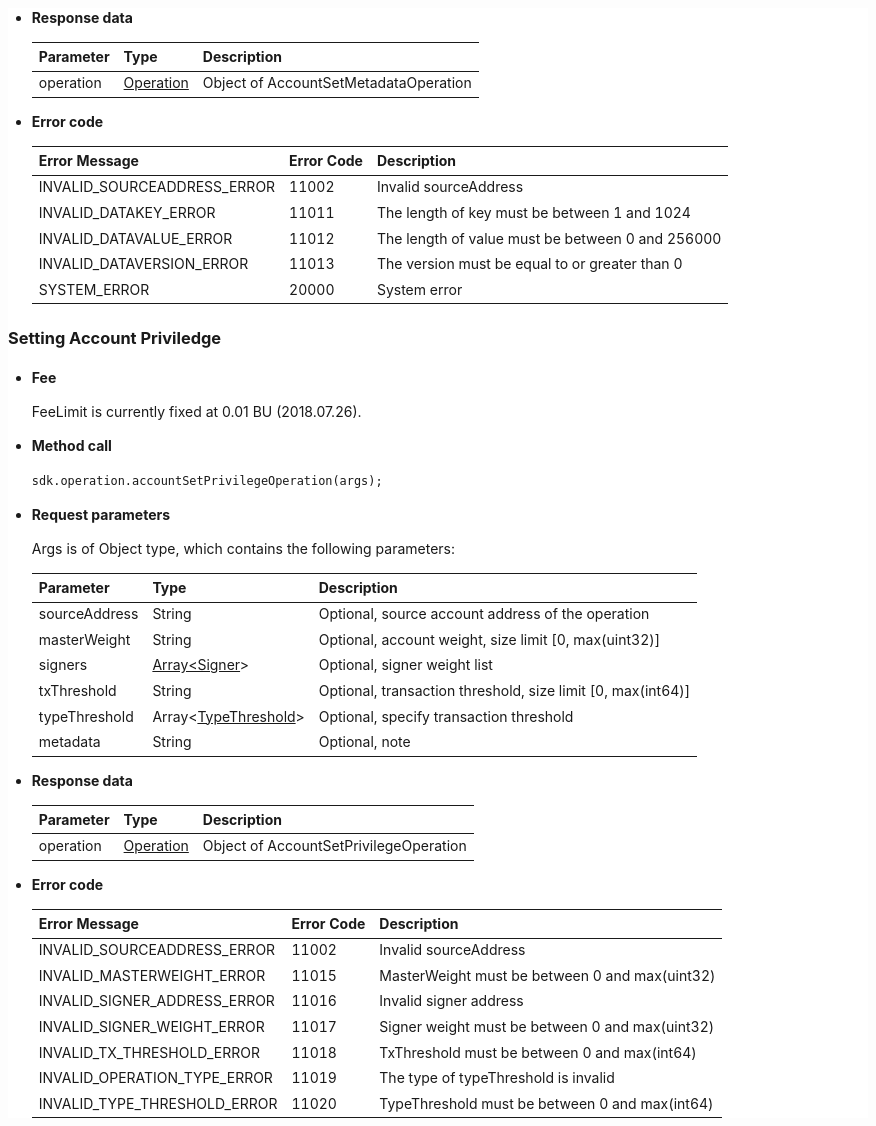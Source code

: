 - **Response data**

  | Parameter      |     Type     |        Description                       |
  | --------- | ----------------------- | -------------------------- |
  | operation | [Operation](#operation) | Object of AccountSetMetadataOperation |

- **Error code**

  | Error Message      |     Error Code     |        Description                                             |
  | --------------------------- | ---------- | ------------------------------------------------ |
  | INVALID_SOURCEADDRESS_ERROR | 11002      | Invalid sourceAddress                            |
  | INVALID_DATAKEY_ERROR       | 11011      | The length of key must be between 1 and 1024     |
  | INVALID_DATAVALUE_ERROR     | 11012      | The length of value must be between 0 and 256000 |
  | INVALID_DATAVERSION_ERROR   | 11013      | The version must be equal to or greater than 0   |
  | SYSTEM_ERROR                | 20000      | System error                                     |

### Setting Account Priviledge

- **Fee**

  FeeLimit is currently fixed at 0.01 BU (2018.07.26).

- **Method call**

  `sdk.operation.accountSetPrivilegeOperation(args);`

- **Request parameters**

  Args is of Object type, which contains the following parameters:

  | Parameter      |     Type     |        Description                                         |
  | ------------- | -------------------------------------- | -------------------------------------------- |
  | sourceAddress | String                                 | Optional, source account address of the operation                         |
  | masterWeight  | String                                 | Optional, account weight, size limit [0, max(uint32)] |
  | signers       | [Array<Signer](#signer)>               | Optional, signer weight list                         |
  | txThreshold   | String                                 | Optional, transaction threshold, size limit [0, max(int64)]      |
  | typeThreshold | Array<[TypeThreshold](#typethreshold)> | Optional, specify transaction threshold                       |
  | metadata      | String                                 | Optional, note                                   |

- **Response data**

  | Parameter      |     Type     |        Description                   |
  | --------- | ----------------------- | ---------------------- |
  | operation | [Operation](#operation) | Object of AccountSetPrivilegeOperation |

- **Error code**

  | Error Message      |     Error Code     |        Description                                            |
  | ---------------------------- | ---------- | ----------------------------------------------- |
  | INVALID_SOURCEADDRESS_ERROR  | 11002      | Invalid sourceAddress                           |
  | INVALID_MASTERWEIGHT_ERROR   | 11015      | MasterWeight must be between 0 and max(uint32)  |
  | INVALID_SIGNER_ADDRESS_ERROR | 11016      | Invalid signer address                          |
  | INVALID_SIGNER_WEIGHT_ERROR  | 11017      | Signer weight must be between 0 and max(uint32) |
  | INVALID_TX_THRESHOLD_ERROR   | 11018      | TxThreshold must be between 0 and max(int64)    |
  | INVALID_OPERATION_TYPE_ERROR | 11019      | The type of typeThreshold is invalid            |
  | INVALID_TYPE_THRESHOLD_ERROR | 11020      | TypeThreshold must be between 0 and max(int64)  |